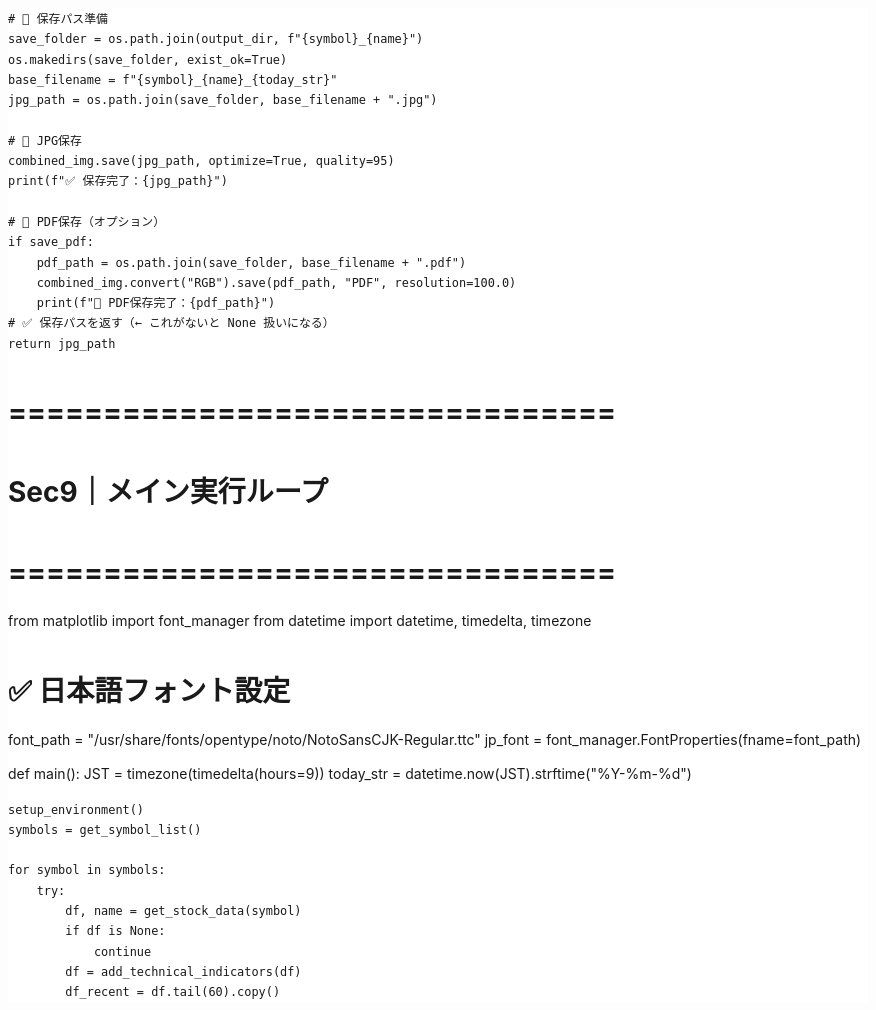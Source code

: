     # 🔧 保存パス準備
    save_folder = os.path.join(output_dir, f"{symbol}_{name}")
    os.makedirs(save_folder, exist_ok=True)
    base_filename = f"{symbol}_{name}_{today_str}"
    jpg_path = os.path.join(save_folder, base_filename + ".jpg")

    # 🔧 JPG保存
    combined_img.save(jpg_path, optimize=True, quality=95)
    print(f"✅ 保存完了：{jpg_path}")

    # 🔧 PDF保存（オプション）
    if save_pdf:
        pdf_path = os.path.join(save_folder, base_filename + ".pdf")
        combined_img.convert("RGB").save(pdf_path, "PDF", resolution=100.0)
        print(f"📄 PDF保存完了：{pdf_path}")
    # ✅ 保存パスを返す（← これがないと None 扱いになる）
    return jpg_path

# ================================
# Sec9｜メイン実行ループ
# ================================
from matplotlib import font_manager
from datetime import datetime, timedelta, timezone

# ✅ 日本語フォント設定
font_path = "/usr/share/fonts/opentype/noto/NotoSansCJK-Regular.ttc"
jp_font = font_manager.FontProperties(fname=font_path)

def main():
    JST = timezone(timedelta(hours=9))
    today_str = datetime.now(JST).strftime("%Y-%m-%d")

    setup_environment()
    symbols = get_symbol_list()

    for symbol in symbols:
        try:
            df, name = get_stock_data(symbol)
            if df is None:
                continue
            df = add_technical_indicators(df)
            df_recent = df.tail(60).copy()
